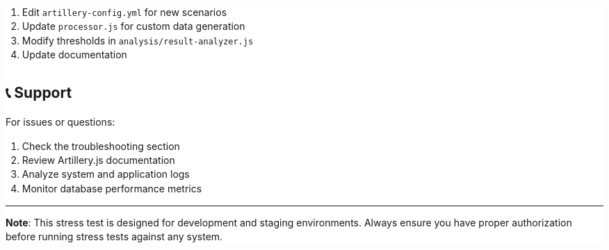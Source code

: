 1. Edit `artillery-config.yml` for new scenarios
2. Update `processor.js` for custom data generation
3. Modify thresholds in `analysis/result-analyzer.js`
4. Update documentation

## 📞 Support

For issues or questions:
1. Check the troubleshooting section
2. Review Artillery.js documentation
3. Analyze system and application logs
4. Monitor database performance metrics

---

**Note**: This stress test is designed for development and staging environments. Always ensure you have proper authorization before running stress tests against any system. 